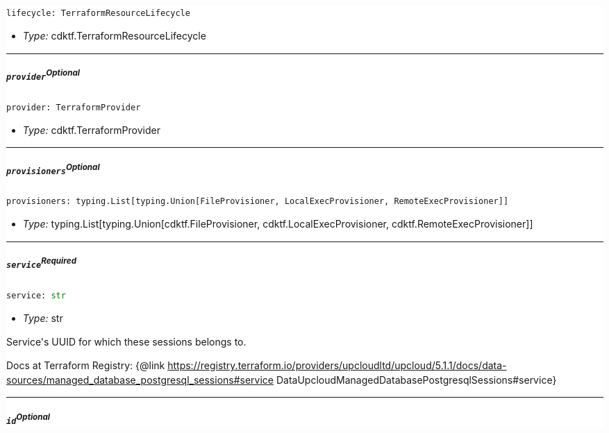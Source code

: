 ```python
lifecycle: TerraformResourceLifecycle
```

- *Type:* cdktf.TerraformResourceLifecycle

---

##### `provider`<sup>Optional</sup> <a name="provider" id="@cdktf/provider-upcloud.dataUpcloudManagedDatabasePostgresqlSessions.DataUpcloudManagedDatabasePostgresqlSessionsConfig.property.provider"></a>

```python
provider: TerraformProvider
```

- *Type:* cdktf.TerraformProvider

---

##### `provisioners`<sup>Optional</sup> <a name="provisioners" id="@cdktf/provider-upcloud.dataUpcloudManagedDatabasePostgresqlSessions.DataUpcloudManagedDatabasePostgresqlSessionsConfig.property.provisioners"></a>

```python
provisioners: typing.List[typing.Union[FileProvisioner, LocalExecProvisioner, RemoteExecProvisioner]]
```

- *Type:* typing.List[typing.Union[cdktf.FileProvisioner, cdktf.LocalExecProvisioner, cdktf.RemoteExecProvisioner]]

---

##### `service`<sup>Required</sup> <a name="service" id="@cdktf/provider-upcloud.dataUpcloudManagedDatabasePostgresqlSessions.DataUpcloudManagedDatabasePostgresqlSessionsConfig.property.service"></a>

```python
service: str
```

- *Type:* str

Service's UUID for which these sessions belongs to.

Docs at Terraform Registry: {@link https://registry.terraform.io/providers/upcloudltd/upcloud/5.1.1/docs/data-sources/managed_database_postgresql_sessions#service DataUpcloudManagedDatabasePostgresqlSessions#service}

---

##### `id`<sup>Optional</sup> <a name="id" id="@cdktf/provider-upcloud.dataUpcloudManagedDatabasePostgresqlSessions.DataUpcloudManagedDatabasePostgresqlSessionsConfig.property.id"></a>
